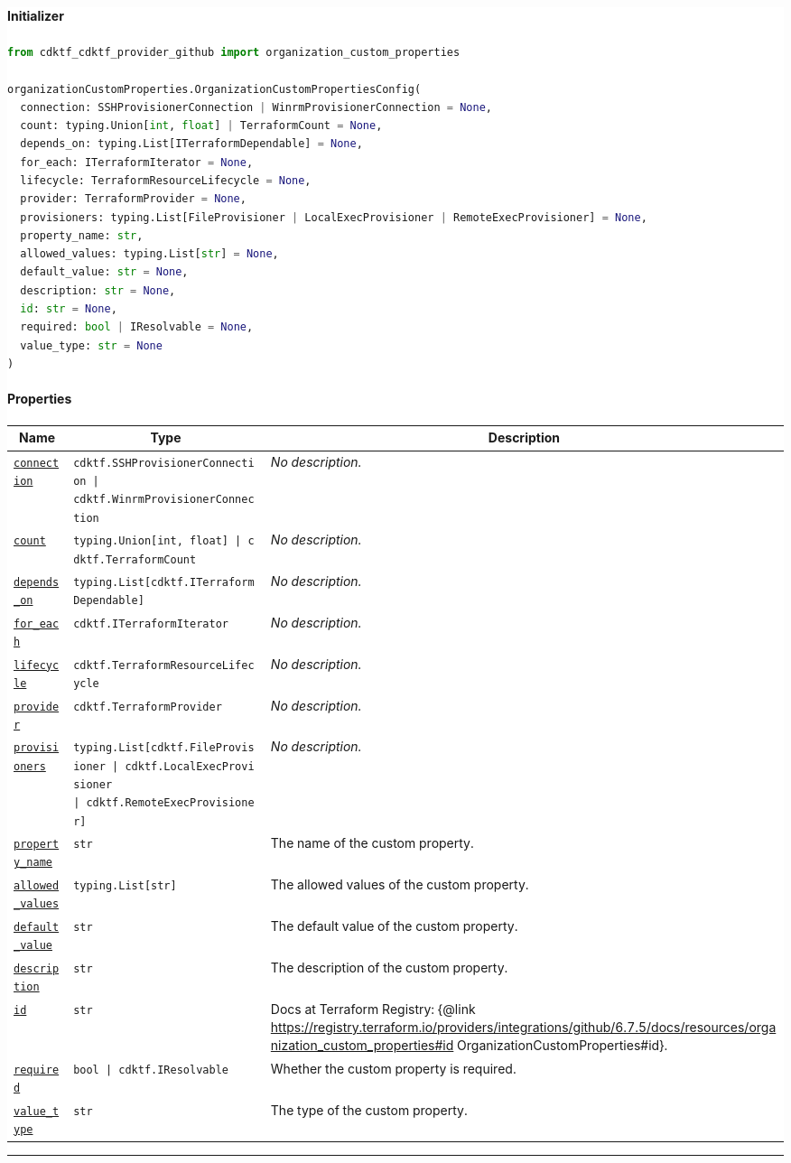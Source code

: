 #### Initializer <a name="Initializer" id="@cdktf/provider-github.organizationCustomProperties.OrganizationCustomPropertiesConfig.Initializer"></a>

```python
from cdktf_cdktf_provider_github import organization_custom_properties

organizationCustomProperties.OrganizationCustomPropertiesConfig(
  connection: SSHProvisionerConnection | WinrmProvisionerConnection = None,
  count: typing.Union[int, float] | TerraformCount = None,
  depends_on: typing.List[ITerraformDependable] = None,
  for_each: ITerraformIterator = None,
  lifecycle: TerraformResourceLifecycle = None,
  provider: TerraformProvider = None,
  provisioners: typing.List[FileProvisioner | LocalExecProvisioner | RemoteExecProvisioner] = None,
  property_name: str,
  allowed_values: typing.List[str] = None,
  default_value: str = None,
  description: str = None,
  id: str = None,
  required: bool | IResolvable = None,
  value_type: str = None
)
```

#### Properties <a name="Properties" id="Properties"></a>

| **Name** | **Type** | **Description** |
| --- | --- | --- |
| <code><a href="#@cdktf/provider-github.organizationCustomProperties.OrganizationCustomPropertiesConfig.property.connection">connection</a></code> | <code>cdktf.SSHProvisionerConnection \| cdktf.WinrmProvisionerConnection</code> | *No description.* |
| <code><a href="#@cdktf/provider-github.organizationCustomProperties.OrganizationCustomPropertiesConfig.property.count">count</a></code> | <code>typing.Union[int, float] \| cdktf.TerraformCount</code> | *No description.* |
| <code><a href="#@cdktf/provider-github.organizationCustomProperties.OrganizationCustomPropertiesConfig.property.dependsOn">depends_on</a></code> | <code>typing.List[cdktf.ITerraformDependable]</code> | *No description.* |
| <code><a href="#@cdktf/provider-github.organizationCustomProperties.OrganizationCustomPropertiesConfig.property.forEach">for_each</a></code> | <code>cdktf.ITerraformIterator</code> | *No description.* |
| <code><a href="#@cdktf/provider-github.organizationCustomProperties.OrganizationCustomPropertiesConfig.property.lifecycle">lifecycle</a></code> | <code>cdktf.TerraformResourceLifecycle</code> | *No description.* |
| <code><a href="#@cdktf/provider-github.organizationCustomProperties.OrganizationCustomPropertiesConfig.property.provider">provider</a></code> | <code>cdktf.TerraformProvider</code> | *No description.* |
| <code><a href="#@cdktf/provider-github.organizationCustomProperties.OrganizationCustomPropertiesConfig.property.provisioners">provisioners</a></code> | <code>typing.List[cdktf.FileProvisioner \| cdktf.LocalExecProvisioner \| cdktf.RemoteExecProvisioner]</code> | *No description.* |
| <code><a href="#@cdktf/provider-github.organizationCustomProperties.OrganizationCustomPropertiesConfig.property.propertyName">property_name</a></code> | <code>str</code> | The name of the custom property. |
| <code><a href="#@cdktf/provider-github.organizationCustomProperties.OrganizationCustomPropertiesConfig.property.allowedValues">allowed_values</a></code> | <code>typing.List[str]</code> | The allowed values of the custom property. |
| <code><a href="#@cdktf/provider-github.organizationCustomProperties.OrganizationCustomPropertiesConfig.property.defaultValue">default_value</a></code> | <code>str</code> | The default value of the custom property. |
| <code><a href="#@cdktf/provider-github.organizationCustomProperties.OrganizationCustomPropertiesConfig.property.description">description</a></code> | <code>str</code> | The description of the custom property. |
| <code><a href="#@cdktf/provider-github.organizationCustomProperties.OrganizationCustomPropertiesConfig.property.id">id</a></code> | <code>str</code> | Docs at Terraform Registry: {@link https://registry.terraform.io/providers/integrations/github/6.7.5/docs/resources/organization_custom_properties#id OrganizationCustomProperties#id}. |
| <code><a href="#@cdktf/provider-github.organizationCustomProperties.OrganizationCustomPropertiesConfig.property.required">required</a></code> | <code>bool \| cdktf.IResolvable</code> | Whether the custom property is required. |
| <code><a href="#@cdktf/provider-github.organizationCustomProperties.OrganizationCustomPropertiesConfig.property.valueType">value_type</a></code> | <code>str</code> | The type of the custom property. |

---